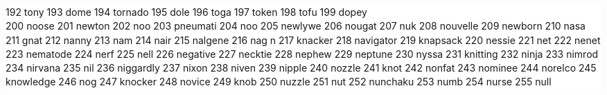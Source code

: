 192 tony
193 dome
194 tornado
195 dole
196 toga 
197 token
198 tofu
199 dopey  
200 noose 
201 newton 
202 noo
203 pneumati
204 noo
205 newlywe
206 nougat
207 nuk
208 nouvelle
209 newborn 
210 nasa
211 gnat
212 nanny 
213 nam 
214 nair 
215 nalgene 
216 nag n
217 knacker 
218 navigator
219 knapsack
220 nessie
221 net
222 nenet 
223 nematode 
224 nerf 
225 nell 
226 negative
227 necktie 
228 nephew
229 neptune
230 nyssa
231 knitting
232 ninja 
233 nimrod 
234 nirvana 
235 nil 
236 niggardly
237 nixon 
238 niven
239 nipple
240 nozzle
241 knot
242 nonfat 
243 nominee 
244 norelco 
245 knowledge 
246 nog
247 knocker 
248 novice
249 knob
250 nuzzle
251 nut
252 nunchaku 
253 numb 
254 nurse 
255 null 
